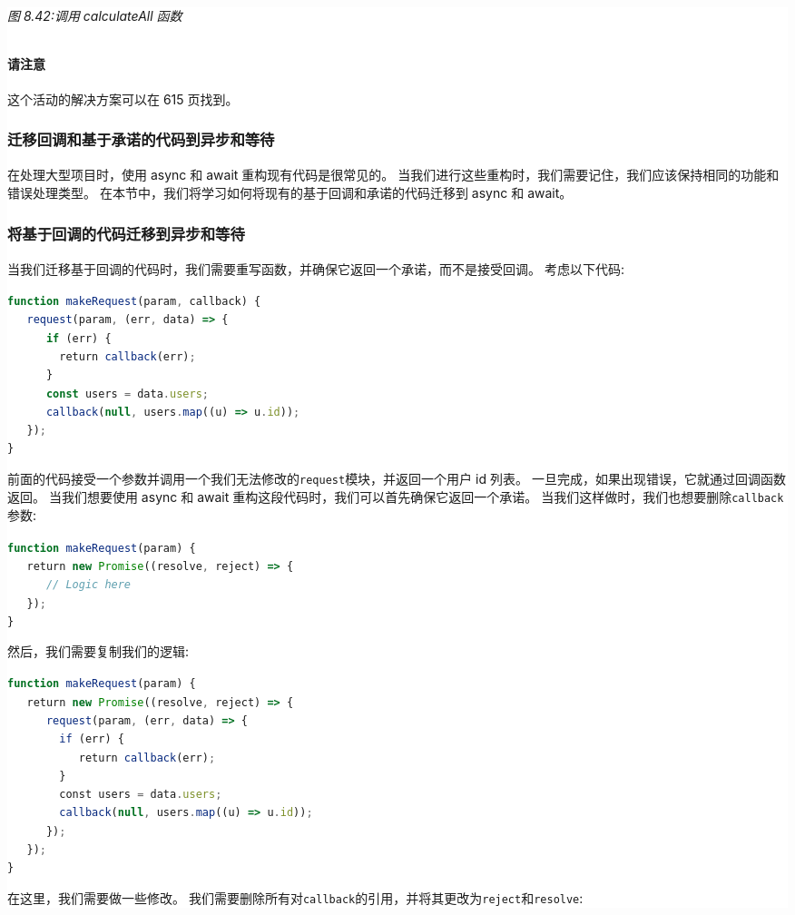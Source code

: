 ###### 图 8.42:调用 calculateAll 函数

#### 请注意

这个活动的解决方案可以在 615 页找到。

### 迁移回调和基于承诺的代码到异步和等待

在处理大型项目时，使用 async 和 await 重构现有代码是很常见的。 当我们进行这些重构时，我们需要记住，我们应该保持相同的功能和错误处理类型。 在本节中，我们将学习如何将现有的基于回调和承诺的代码迁移到 async 和 await。

### 将基于回调的代码迁移到异步和等待

当我们迁移基于回调的代码时，我们需要重写函数，并确保它返回一个承诺，而不是接受回调。 考虑以下代码:

```js
function makeRequest(param, callback) {
   request(param, (err, data) => {
      if (err) {
        return callback(err);
      }
      const users = data.users;
      callback(null, users.map((u) => u.id));
   });
}
```

前面的代码接受一个参数并调用一个我们无法修改的`request`模块，并返回一个用户 id 列表。 一旦完成，如果出现错误，它就通过回调函数返回。 当我们想要使用 async 和 await 重构这段代码时，我们可以首先确保它返回一个承诺。 当我们这样做时，我们也想要删除`callback`参数:

```js
function makeRequest(param) {
   return new Promise((resolve, reject) => {
      // Logic here
   });
}
```

然后，我们需要复制我们的逻辑:

```js
function makeRequest(param) {
   return new Promise((resolve, reject) => {
      request(param, (err, data) => {
        if (err) {
           return callback(err);
        }
        const users = data.users;
        callback(null, users.map((u) => u.id));
      });
   });
}
```

在这里，我们需要做一些修改。 我们需要删除所有对`callback`的引用，并将其更改为`reject`和`resolve`:
